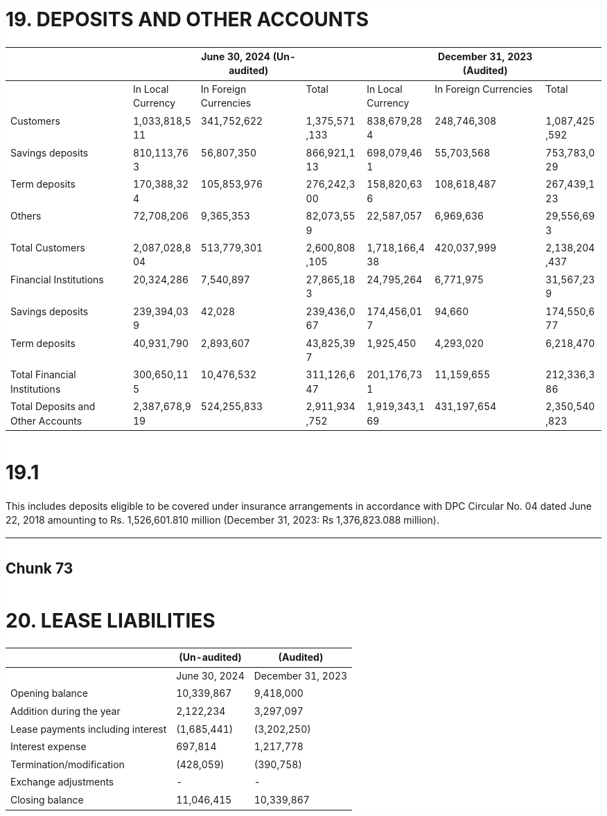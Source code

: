 # 19. DEPOSITS AND OTHER ACCOUNTS

| | |June 30, 2024 (Un-audited)| | |December 31, 2023 (Audited)| |
|---|---|---|---|---|---|---|
| |In Local Currency|In Foreign Currencies|Total|In Local Currency|In Foreign Currencies|Total|
|Customers|1,033,818,511|341,752,622|1,375,571,133|838,679,284|248,746,308|1,087,425,592|
|Savings deposits|810,113,763|56,807,350|866,921,113|698,079,461|55,703,568|753,783,029|
|Term deposits|170,388,324|105,853,976|276,242,300|158,820,636|108,618,487|267,439,123|
|Others|72,708,206|9,365,353|82,073,559|22,587,057|6,969,636|29,556,693|
|Total Customers|2,087,028,804|513,779,301|2,600,808,105|1,718,166,438|420,037,999|2,138,204,437|
|Financial Institutions|20,324,286|7,540,897|27,865,183|24,795,264|6,771,975|31,567,239|
|Savings deposits|239,394,039|42,028|239,436,067|174,456,017|94,660|174,550,677|
|Term deposits|40,931,790|2,893,607|43,825,397|1,925,450|4,293,020|6,218,470|
|Total Financial Institutions|300,650,115|10,476,532|311,126,647|201,176,731|11,159,655|212,336,386|
|Total Deposits and Other Accounts|2,387,678,919|524,255,833|2,911,934,752|1,919,343,169|431,197,654|2,350,540,823|

# 19.1

This includes deposits eligible to be covered under insurance arrangements in accordance with DPC Circular No. 04 dated June 22, 2018 amounting to Rs. 1,526,601.810 million (December 31, 2023: Rs 1,376,823.088 million).

---

## Chunk 73

# 20. LEASE LIABILITIES

| |(Un-audited)|(Audited)|
|---|---|---|
| |June 30, 2024|December 31, 2023|
|Opening balance|10,339,867|9,418,000|
|Addition during the year|2,122,234|3,297,097|
|Lease payments including interest|(1,685,441)|(3,202,250)|
|Interest expense|697,814|1,217,778|
|Termination/modification|(428,059)|(390,758)|
|Exchange adjustments|-|-|
|Closing balance|11,046,415|10,339,867|
